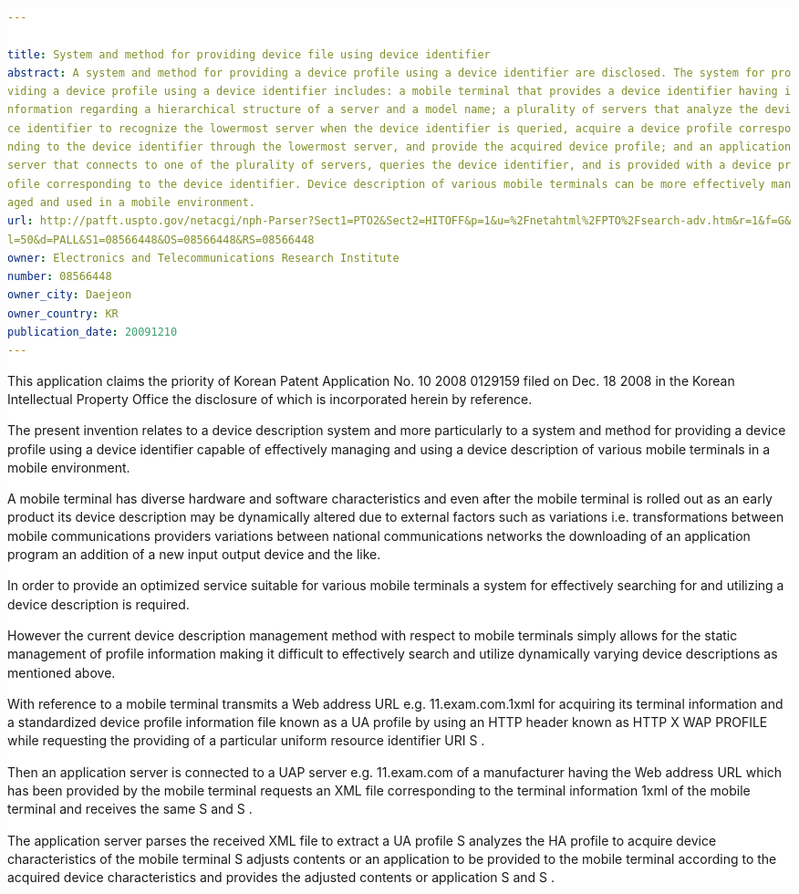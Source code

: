 ```yaml
---

title: System and method for providing device file using device identifier
abstract: A system and method for providing a device profile using a device identifier are disclosed. The system for providing a device profile using a device identifier includes: a mobile terminal that provides a device identifier having information regarding a hierarchical structure of a server and a model name; a plurality of servers that analyze the device identifier to recognize the lowermost server when the device identifier is queried, acquire a device profile corresponding to the device identifier through the lowermost server, and provide the acquired device profile; and an application server that connects to one of the plurality of servers, queries the device identifier, and is provided with a device profile corresponding to the device identifier. Device description of various mobile terminals can be more effectively managed and used in a mobile environment.
url: http://patft.uspto.gov/netacgi/nph-Parser?Sect1=PTO2&Sect2=HITOFF&p=1&u=%2Fnetahtml%2FPTO%2Fsearch-adv.htm&r=1&f=G&l=50&d=PALL&S1=08566448&OS=08566448&RS=08566448
owner: Electronics and Telecommunications Research Institute
number: 08566448
owner_city: Daejeon
owner_country: KR
publication_date: 20091210
---
```

This application claims the priority of Korean Patent Application No. 10 2008 0129159 filed on Dec. 18 2008 in the Korean Intellectual Property Office the disclosure of which is incorporated herein by reference.

The present invention relates to a device description system and more particularly to a system and method for providing a device profile using a device identifier capable of effectively managing and using a device description of various mobile terminals in a mobile environment.

A mobile terminal has diverse hardware and software characteristics and even after the mobile terminal is rolled out as an early product its device description may be dynamically altered due to external factors such as variations i.e. transformations between mobile communications providers variations between national communications networks the downloading of an application program an addition of a new input output device and the like.

In order to provide an optimized service suitable for various mobile terminals a system for effectively searching for and utilizing a device description is required.

However the current device description management method with respect to mobile terminals simply allows for the static management of profile information making it difficult to effectively search and utilize dynamically varying device descriptions as mentioned above.

With reference to a mobile terminal transmits a Web address URL e.g. 11.exam.com.1xml for acquiring its terminal information and a standardized device profile information file known as a UA profile by using an HTTP header known as HTTP X WAP PROFILE while requesting the providing of a particular uniform resource identifier URI S .

Then an application server is connected to a UAP server e.g. 11.exam.com of a manufacturer having the Web address URL which has been provided by the mobile terminal requests an XML file corresponding to the terminal information 1xml of the mobile terminal and receives the same S and S .

The application server parses the received XML file to extract a UA profile S analyzes the HA profile to acquire device characteristics of the mobile terminal S adjusts contents or an application to be provided to the mobile terminal according to the acquired device characteristics and provides the adjusted contents or application S and S .
